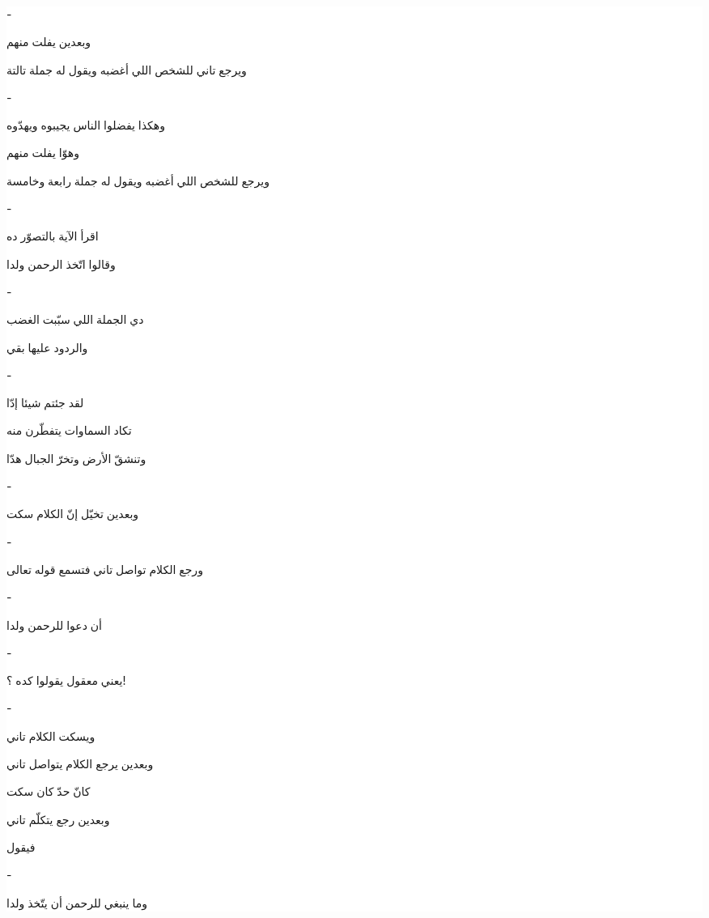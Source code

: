 \-

وبعدين يفلت منهم

ويرجع تاني للشخص اللي أغضبه ويقول له جملة تالتة

\-

وهكذا يفضلوا الناس يجيبوه ويهدّوه

وهوّا يفلت منهم

ويرجع للشخص اللي أغضبه ويقول له جملة رابعة وخامسة

\-

اقرأ الآية بالتصوّر ده

وقالوا اتّخذ الرحمن ولدا

\-

دي الجملة اللي سبّبت الغضب

والردود عليها بقي

\-

لقد جئتم شيئا إدّا

تكاد السماوات يتفطّرن منه

وتنشقّ الأرض وتخرّ الجبال هدّا

\-

وبعدين تخيّل إنّ الكلام سكت

\-

ورجع الكلام تواصل تاني فتسمع قوله تعالى

\-

أن دعوا للرحمن ولدا

\-

يعني معقول يقولوا كده ؟!

\-

ويسكت الكلام تاني

وبعدين يرجع الكلام يتواصل تاني

كانّ حدّ كان سكت

وبعدين رجع يتكلّم تاني

فيقول

\-

وما ينبغي للرحمن أن يتّخذ ولدا
